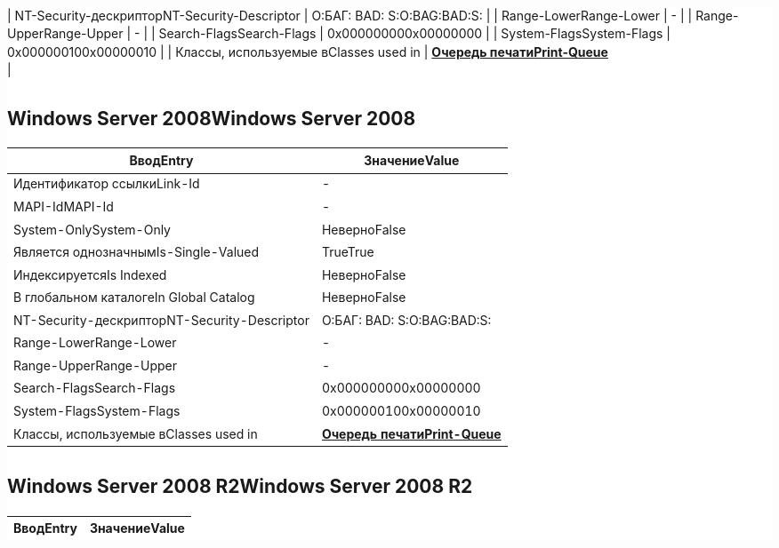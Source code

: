 | <span data-ttu-id="c9002-188">NT-Security-дескриптор</span><span class="sxs-lookup"><span data-stu-id="c9002-188">NT-Security-Descriptor</span></span> | <span data-ttu-id="c9002-189">О:БАГ: BAD: S:</span><span class="sxs-lookup"><span data-stu-id="c9002-189">O:BAG:BAD:S:</span></span>                                   |
| <span data-ttu-id="c9002-190">Range-Lower</span><span class="sxs-lookup"><span data-stu-id="c9002-190">Range-Lower</span></span>            | \-                                             |
| <span data-ttu-id="c9002-191">Range-Upper</span><span class="sxs-lookup"><span data-stu-id="c9002-191">Range-Upper</span></span>            | \-                                             |
| <span data-ttu-id="c9002-192">Search-Flags</span><span class="sxs-lookup"><span data-stu-id="c9002-192">Search-Flags</span></span>           | <span data-ttu-id="c9002-193">0x00000000</span><span class="sxs-lookup"><span data-stu-id="c9002-193">0x00000000</span></span>                                     |
| <span data-ttu-id="c9002-194">System-Flags</span><span class="sxs-lookup"><span data-stu-id="c9002-194">System-Flags</span></span>           | <span data-ttu-id="c9002-195">0x00000010</span><span class="sxs-lookup"><span data-stu-id="c9002-195">0x00000010</span></span>                                     |
| <span data-ttu-id="c9002-196">Классы, используемые в</span><span class="sxs-lookup"><span data-stu-id="c9002-196">Classes used in</span></span>        | [<span data-ttu-id="c9002-197">**Очередь печати**</span><span class="sxs-lookup"><span data-stu-id="c9002-197">**Print-Queue**</span></span>](c-printqueue.md)<br/> |



## <a name="windows-server-2008"></a><span data-ttu-id="c9002-198">Windows Server 2008</span><span class="sxs-lookup"><span data-stu-id="c9002-198">Windows Server 2008</span></span>



| <span data-ttu-id="c9002-199">Ввод</span><span class="sxs-lookup"><span data-stu-id="c9002-199">Entry</span></span> | <span data-ttu-id="c9002-200">Значение</span><span class="sxs-lookup"><span data-stu-id="c9002-200">Value</span></span> |
|------------------------|------------------------------------------------|
| <span data-ttu-id="c9002-201">Идентификатор ссылки</span><span class="sxs-lookup"><span data-stu-id="c9002-201">Link-Id</span></span>                | \-                                             |
| <span data-ttu-id="c9002-202">MAPI-Id</span><span class="sxs-lookup"><span data-stu-id="c9002-202">MAPI-Id</span></span>                | \-                                             |
| <span data-ttu-id="c9002-203">System-Only</span><span class="sxs-lookup"><span data-stu-id="c9002-203">System-Only</span></span>            | <span data-ttu-id="c9002-204">Неверно</span><span class="sxs-lookup"><span data-stu-id="c9002-204">False</span></span>                                          |
| <span data-ttu-id="c9002-205">Является однозначным</span><span class="sxs-lookup"><span data-stu-id="c9002-205">Is-Single-Valued</span></span>       | <span data-ttu-id="c9002-206">True</span><span class="sxs-lookup"><span data-stu-id="c9002-206">True</span></span>                                           |
| <span data-ttu-id="c9002-207">Индексируется</span><span class="sxs-lookup"><span data-stu-id="c9002-207">Is Indexed</span></span>             | <span data-ttu-id="c9002-208">Неверно</span><span class="sxs-lookup"><span data-stu-id="c9002-208">False</span></span>                                          |
| <span data-ttu-id="c9002-209">В глобальном каталоге</span><span class="sxs-lookup"><span data-stu-id="c9002-209">In Global Catalog</span></span>      | <span data-ttu-id="c9002-210">Неверно</span><span class="sxs-lookup"><span data-stu-id="c9002-210">False</span></span>                                          |
| <span data-ttu-id="c9002-211">NT-Security-дескриптор</span><span class="sxs-lookup"><span data-stu-id="c9002-211">NT-Security-Descriptor</span></span> | <span data-ttu-id="c9002-212">О:БАГ: BAD: S:</span><span class="sxs-lookup"><span data-stu-id="c9002-212">O:BAG:BAD:S:</span></span>                                   |
| <span data-ttu-id="c9002-213">Range-Lower</span><span class="sxs-lookup"><span data-stu-id="c9002-213">Range-Lower</span></span>            | \-                                             |
| <span data-ttu-id="c9002-214">Range-Upper</span><span class="sxs-lookup"><span data-stu-id="c9002-214">Range-Upper</span></span>            | \-                                             |
| <span data-ttu-id="c9002-215">Search-Flags</span><span class="sxs-lookup"><span data-stu-id="c9002-215">Search-Flags</span></span>           | <span data-ttu-id="c9002-216">0x00000000</span><span class="sxs-lookup"><span data-stu-id="c9002-216">0x00000000</span></span>                                     |
| <span data-ttu-id="c9002-217">System-Flags</span><span class="sxs-lookup"><span data-stu-id="c9002-217">System-Flags</span></span>           | <span data-ttu-id="c9002-218">0x00000010</span><span class="sxs-lookup"><span data-stu-id="c9002-218">0x00000010</span></span>                                     |
| <span data-ttu-id="c9002-219">Классы, используемые в</span><span class="sxs-lookup"><span data-stu-id="c9002-219">Classes used in</span></span>        | [<span data-ttu-id="c9002-220">**Очередь печати**</span><span class="sxs-lookup"><span data-stu-id="c9002-220">**Print-Queue**</span></span>](c-printqueue.md)<br/> |



## <a name="windows-server-2008-r2"></a><span data-ttu-id="c9002-221">Windows Server 2008 R2</span><span class="sxs-lookup"><span data-stu-id="c9002-221">Windows Server 2008 R2</span></span>



| <span data-ttu-id="c9002-222">Ввод</span><span class="sxs-lookup"><span data-stu-id="c9002-222">Entry</span></span> | <span data-ttu-id="c9002-223">Значение</span><span class="sxs-lookup"><span data-stu-id="c9002-223">Value</span></span> |
|------------------------|------------------------------------------------|